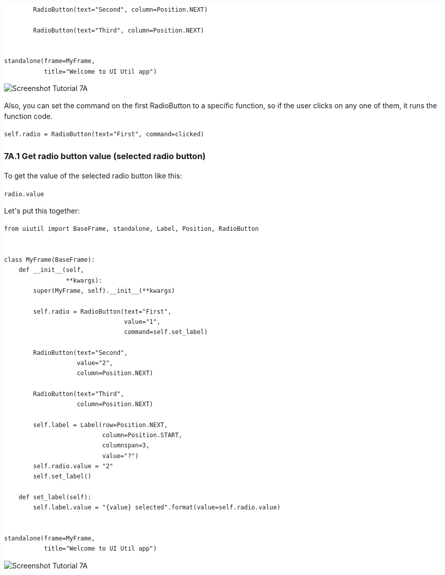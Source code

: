             RadioButton(text="Second", column=Position.NEXT)

            RadioButton(text="Third", column=Position.NEXT)


    standalone(frame=MyFrame,
               title="Welcome to UI Util app")


![Screenshot Tutorial 7A](images/tutorial_7a.png)

Also, you can set the command on the first RadioButton to a
specific function, so if the user clicks on any one of them,
it runs the function code.

    self.radio = RadioButton(text="First", command=clicked)

### 7A.1 Get radio button value (selected radio button)

To get the value of the selected radio button like this:

    radio.value

Let's put this together:

    from uiutil import BaseFrame, standalone, Label, Position, RadioButton


    class MyFrame(BaseFrame):
        def __init__(self,
                     **kwargs):
            super(MyFrame, self).__init__(**kwargs)

            self.radio = RadioButton(text="First",
                                     value="1",
                                     command=self.set_label)

            RadioButton(text="Second",
                        value="2",
                        column=Position.NEXT)

            RadioButton(text="Third",
                        column=Position.NEXT)

            self.label = Label(row=Position.NEXT,
                               column=Position.START,
                               columnspan=3,
                               value="?")
            self.radio.value = "2"
            self.set_label()

        def set_label(self):
            self.label.value = "{value} selected".format(value=self.radio.value)


    standalone(frame=MyFrame,
               title="Welcome to UI Util app")


![Screenshot Tutorial 7A](images/tutorial_7a_1.png)
